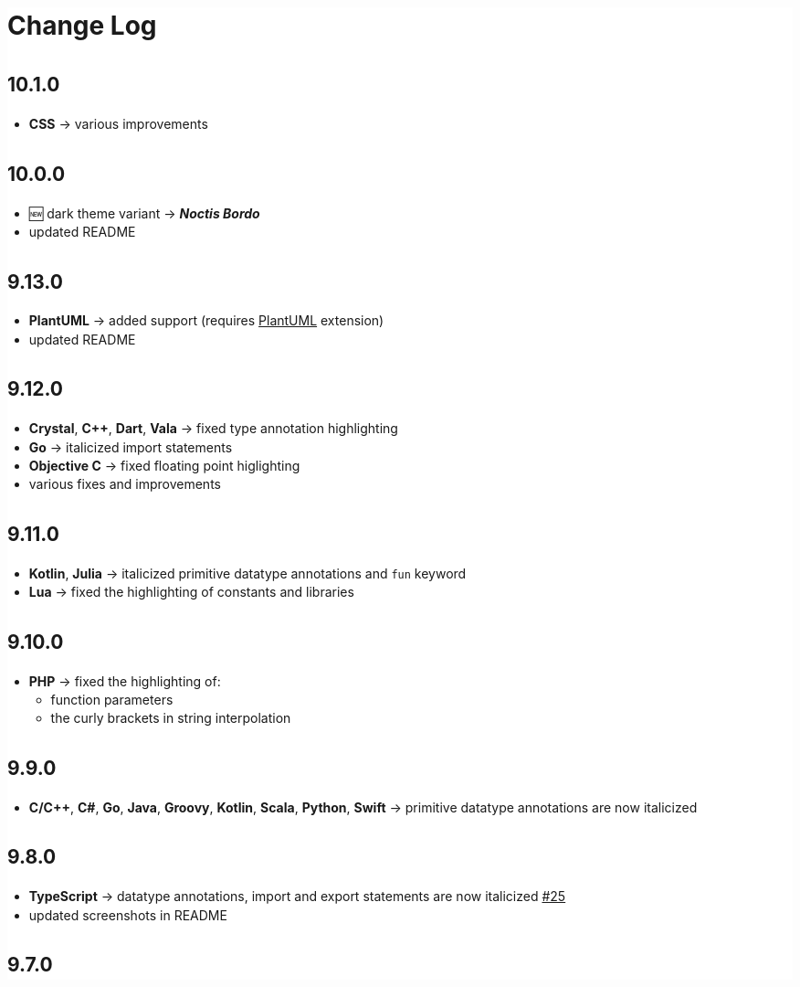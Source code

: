 # Change Log

## **10.1.0**

- **CSS** &rarr; various improvements

## **10.0.0**

-  🆕 dark theme variant &rarr; **_Noctis Bordo_**
-  updated README

## **9.13.0**

-  **PlantUML** &rarr; added support (requires [PlantUML](https://marketplace.visualstudio.com/items?itemName=jebbs.plantuml) extension)
-  updated README

## **9.12.0**

- **Crystal**, **C++**, **Dart**, **Vala** &rarr; fixed type annotation highlighting
- **Go** &rarr; italicized import statements
- **Objective C** &rarr; fixed floating point higlighting
- various fixes and improvements

## **9.11.0**

- **Kotlin**, **Julia** &rarr; italicized primitive datatype annotations and `fun` keyword
- **Lua** &rarr; fixed the highlighting of constants and libraries

## **9.10.0**

- **PHP** &rarr; fixed the highlighting of:
   - function parameters
   - the curly brackets in string interpolation

## **9.9.0**

- **C/C++**, **C#**, **Go**, **Java**, **Groovy**, **Kotlin**, **Scala**, **Python**, **Swift** &rarr; primitive datatype annotations are now italicized

## **9.8.0**

- **TypeScript** &rarr; datatype annotations, import and export statements are now italicized [#25](https://github.com/liviuschera/noctis/issues/25)
- updated screenshots in README

## **9.7.0**

